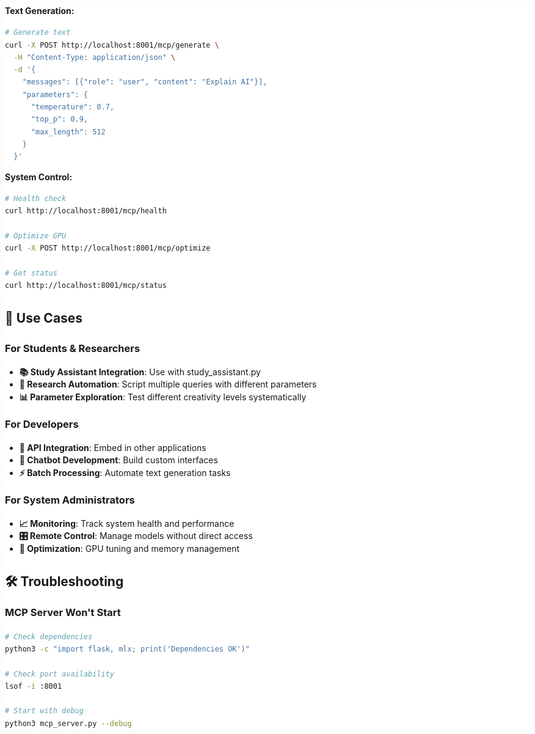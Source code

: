 **Text Generation:**
```bash
# Generate text
curl -X POST http://localhost:8001/mcp/generate \
  -H "Content-Type: application/json" \
  -d '{
    "messages": [{"role": "user", "content": "Explain AI"}],
    "parameters": {
      "temperature": 0.7,
      "top_p": 0.9,
      "max_length": 512
    }
  }'
```

**System Control:**
```bash
# Health check
curl http://localhost:8001/mcp/health

# Optimize GPU
curl -X POST http://localhost:8001/mcp/optimize

# Get status
curl http://localhost:8001/mcp/status
```

## 🎯 Use Cases

### For Students & Researchers
- **📚 Study Assistant Integration**: Use with study_assistant.py
- **🔬 Research Automation**: Script multiple queries with different parameters
- **📊 Parameter Exploration**: Test different creativity levels systematically

### For Developers
- **🔗 API Integration**: Embed in other applications
- **🤖 Chatbot Development**: Build custom interfaces
- **⚡ Batch Processing**: Automate text generation tasks

### For System Administrators
- **📈 Monitoring**: Track system health and performance
- **🎛️ Remote Control**: Manage models without direct access
- **🔧 Optimization**: GPU tuning and memory management

## 🛠️ Troubleshooting

### MCP Server Won't Start
```bash
# Check dependencies
python3 -c "import flask, mlx; print('Dependencies OK')"

# Check port availability
lsof -i :8001

# Start with debug
python3 mcp_server.py --debug
```
